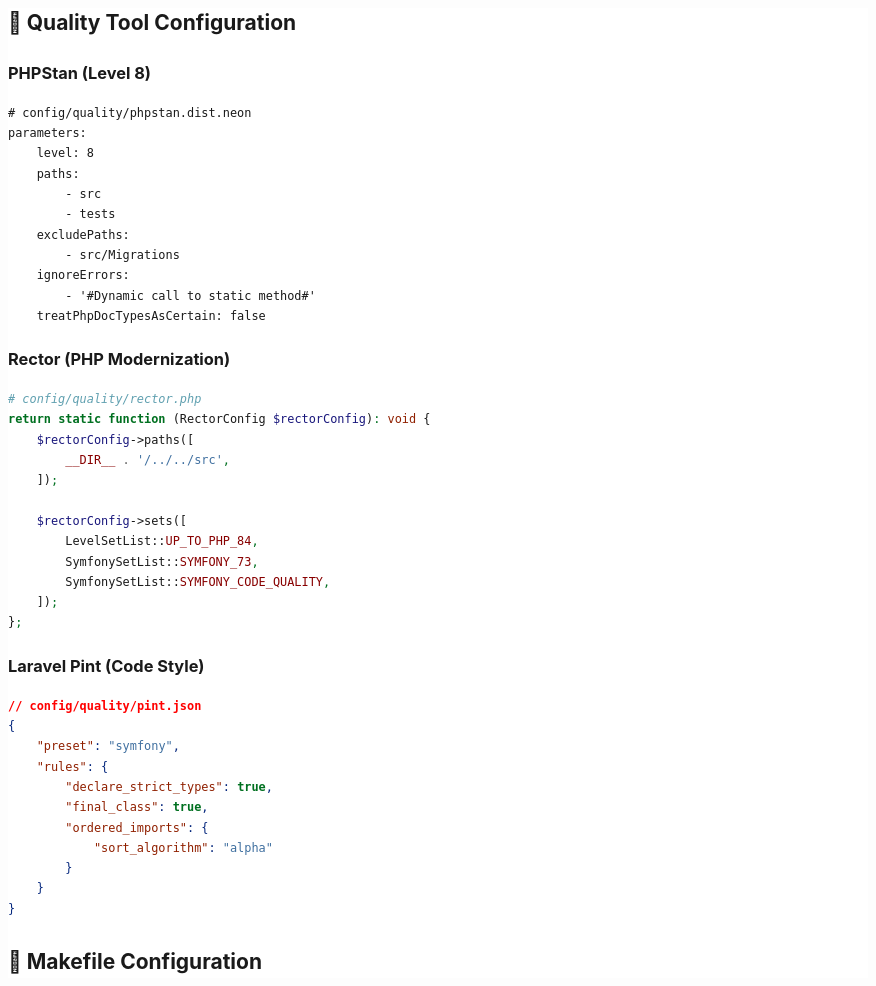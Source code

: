 ## 🧪 Quality Tool Configuration

### PHPStan (Level 8)
```neon
# config/quality/phpstan.dist.neon
parameters:
    level: 8
    paths:
        - src
        - tests
    excludePaths:
        - src/Migrations
    ignoreErrors:
        - '#Dynamic call to static method#'
    treatPhpDocTypesAsCertain: false
```

### Rector (PHP Modernization)
```php
# config/quality/rector.php
return static function (RectorConfig $rectorConfig): void {
    $rectorConfig->paths([
        __DIR__ . '/../../src',
    ]);

    $rectorConfig->sets([
        LevelSetList::UP_TO_PHP_84,
        SymfonySetList::SYMFONY_73,
        SymfonySetList::SYMFONY_CODE_QUALITY,
    ]);
};
```

### Laravel Pint (Code Style)
```json
// config/quality/pint.json
{
    "preset": "symfony",
    "rules": {
        "declare_strict_types": true,
        "final_class": true,
        "ordered_imports": {
            "sort_algorithm": "alpha"
        }
    }
}
```

## 🔄 Makefile Configuration
